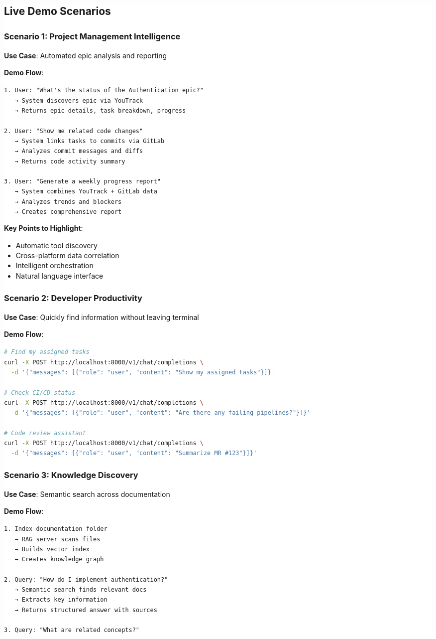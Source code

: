 
## Live Demo Scenarios

### Scenario 1: Project Management Intelligence

**Use Case**: Automated epic analysis and reporting

**Demo Flow**:
```
1. User: "What's the status of the Authentication epic?"
   → System discovers epic via YouTrack
   → Returns epic details, task breakdown, progress

2. User: "Show me related code changes"
   → System links tasks to commits via GitLab
   → Analyzes commit messages and diffs
   → Returns code activity summary

3. User: "Generate a weekly progress report"
   → System combines YouTrack + GitLab data
   → Analyzes trends and blockers
   → Creates comprehensive report
```

**Key Points to Highlight**:
- Automatic tool discovery
- Cross-platform data correlation
- Intelligent orchestration
- Natural language interface

### Scenario 2: Developer Productivity

**Use Case**: Quickly find information without leaving terminal

**Demo Flow**:
```bash
# Find my assigned tasks
curl -X POST http://localhost:8000/v1/chat/completions \
  -d '{"messages": [{"role": "user", "content": "Show my assigned tasks"}]}'

# Check CI/CD status
curl -X POST http://localhost:8000/v1/chat/completions \
  -d '{"messages": [{"role": "user", "content": "Are there any failing pipelines?"}]}'

# Code review assistant
curl -X POST http://localhost:8000/v1/chat/completions \
  -d '{"messages": [{"role": "user", "content": "Summarize MR #123"}]}'
```

### Scenario 3: Knowledge Discovery

**Use Case**: Semantic search across documentation

**Demo Flow**:
```
1. Index documentation folder
   → RAG server scans files
   → Builds vector index
   → Creates knowledge graph

2. Query: "How do I implement authentication?"
   → Semantic search finds relevant docs
   → Extracts key information
   → Returns structured answer with sources

3. Query: "What are related concepts?"
```